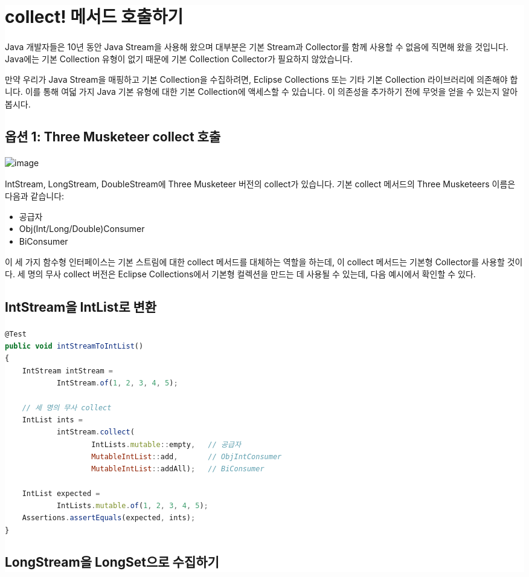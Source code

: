 # collect! 메서드 호출하기

Java 개발자들은 10년 동안 Java Stream을 사용해 왔으며 대부분은 기본 Stream과 Collector를 함께 사용할 수 없음에 직면해 왔을 것입니다. Java에는 기본 Collection 유형이 없기 때문에 기본 Collection Collector가 필요하지 않았습니다.

<div class="content-ad"></div>

만약 우리가 Java Stream을 매핑하고 기본 Collection을 수집하려면, Eclipse Collections 또는 기타 기본 Collection 라이브러리에 의존해야 합니다. 이를 통해 여덟 가지 Java 기본 유형에 대한 기본 Collection에 액세스할 수 있습니다. 이 의존성을 추가하기 전에 무엇을 얻을 수 있는지 알아봅시다.

## 옵션 1: Three Musketeer collect 호출

![image](/assets/img/2024-06-19-HowtocollectaJavaStreamintoaprimitiveCollection_2.png)

IntStream, LongStream, DoubleStream에 Three Musketeer 버전의 collect가 있습니다. 기본 collect 메서드의 Three Musketeers 이름은 다음과 같습니다:

<div class="content-ad"></div>

- 공급자
- Obj(Int/Long/Double)Consumer
- BiConsumer

이 세 가지 함수형 인터페이스는 기본 스트림에 대한 collect 메서드를 대체하는 역할을 하는데, 이 collect 메서드는 기본형 Collector를 사용할 것이다. 세 명의 무사 collect 버전은 Eclipse Collections에서 기본형 컬렉션을 만드는 데 사용될 수 있는데, 다음 예시에서 확인할 수 있다.

## IntStream을 IntList로 변환

```js
@Test
public void intStreamToIntList()
{
    IntStream intStream =
            IntStream.of(1, 2, 3, 4, 5);

    // 세 명의 무사 collect
    IntList ints =
            intStream.collect(
                    IntLists.mutable::empty,   // 공급자
                    MutableIntList::add,       // ObjIntConsumer
                    MutableIntList::addAll);   // BiConsumer

    IntList expected =
            IntLists.mutable.of(1, 2, 3, 4, 5);
    Assertions.assertEquals(expected, ints);
}
```

<div class="content-ad"></div>

## LongStream을 LongSet으로 수집하기
